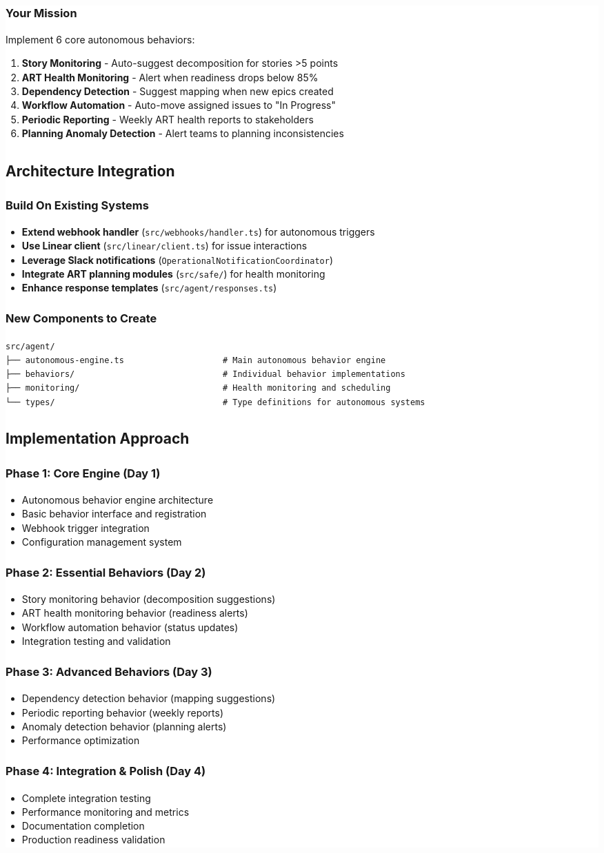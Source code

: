 ### Your Mission
Implement 6 core autonomous behaviors:
1. **Story Monitoring** - Auto-suggest decomposition for stories >5 points
2. **ART Health Monitoring** - Alert when readiness drops below 85%
3. **Dependency Detection** - Suggest mapping when new epics created
4. **Workflow Automation** - Auto-move assigned issues to "In Progress"
5. **Periodic Reporting** - Weekly ART health reports to stakeholders
6. **Planning Anomaly Detection** - Alert teams to planning inconsistencies

## Architecture Integration

### Build On Existing Systems
- **Extend webhook handler** (`src/webhooks/handler.ts`) for autonomous triggers
- **Use Linear client** (`src/linear/client.ts`) for issue interactions
- **Leverage Slack notifications** (`OperationalNotificationCoordinator`)
- **Integrate ART planning modules** (`src/safe/`) for health monitoring
- **Enhance response templates** (`src/agent/responses.ts`)

### New Components to Create
```
src/agent/
├── autonomous-engine.ts                    # Main autonomous behavior engine
├── behaviors/                              # Individual behavior implementations
├── monitoring/                             # Health monitoring and scheduling
└── types/                                  # Type definitions for autonomous systems
```

## Implementation Approach

### Phase 1: Core Engine (Day 1)
- Autonomous behavior engine architecture
- Basic behavior interface and registration
- Webhook trigger integration
- Configuration management system

### Phase 2: Essential Behaviors (Day 2)
- Story monitoring behavior (decomposition suggestions)
- ART health monitoring behavior (readiness alerts)
- Workflow automation behavior (status updates)
- Integration testing and validation

### Phase 3: Advanced Behaviors (Day 3)
- Dependency detection behavior (mapping suggestions)
- Periodic reporting behavior (weekly reports)
- Anomaly detection behavior (planning alerts)
- Performance optimization

### Phase 4: Integration & Polish (Day 4)
- Complete integration testing
- Performance monitoring and metrics
- Documentation completion
- Production readiness validation
